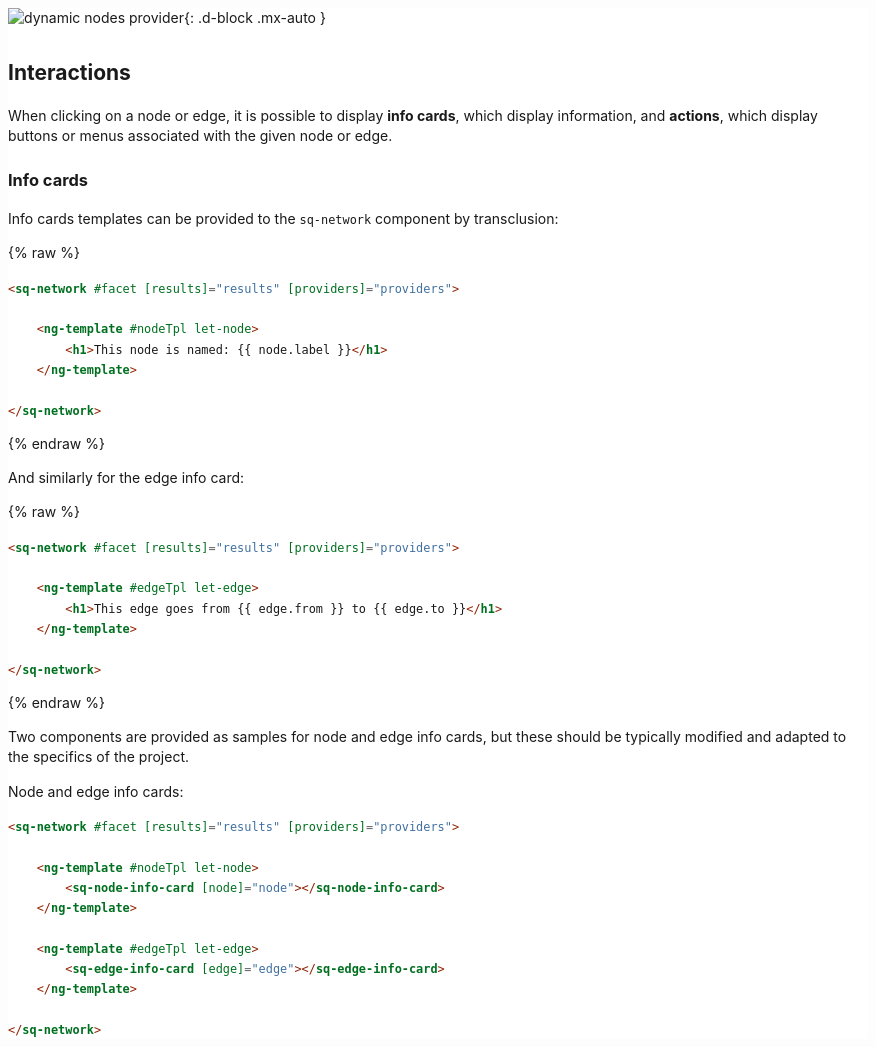 ![dynamic nodes provider]({{site.baseurl}}assets/modules/network/dynamic-nodes.png){: .d-block .mx-auto }

## Interactions

When clicking on a node or edge, it is possible to display **info cards**, which display information, and **actions**, which display buttons or menus associated with the given node or edge.

### Info cards

Info cards templates can be provided to the `sq-network` component by transclusion:

{% raw %}

```html
<sq-network #facet [results]="results" [providers]="providers">

    <ng-template #nodeTpl let-node>
        <h1>This node is named: {{ node.label }}</h1>
    </ng-template>

</sq-network>
```

{% endraw %}

And similarly for the edge info card:

{% raw %}

```html
<sq-network #facet [results]="results" [providers]="providers">

    <ng-template #edgeTpl let-edge>
        <h1>This edge goes from {{ edge.from }} to {{ edge.to }}</h1>
    </ng-template>

</sq-network>
```

{% endraw %}

Two components are provided as samples for node and edge info cards, but these should be typically modified and adapted to the specifics of the project.

Node and edge info cards:

```html
<sq-network #facet [results]="results" [providers]="providers">

    <ng-template #nodeTpl let-node>
        <sq-node-info-card [node]="node"></sq-node-info-card>
    </ng-template>

    <ng-template #edgeTpl let-edge>
        <sq-edge-info-card [edge]="edge"></sq-edge-info-card>
    </ng-template>

</sq-network>
```
